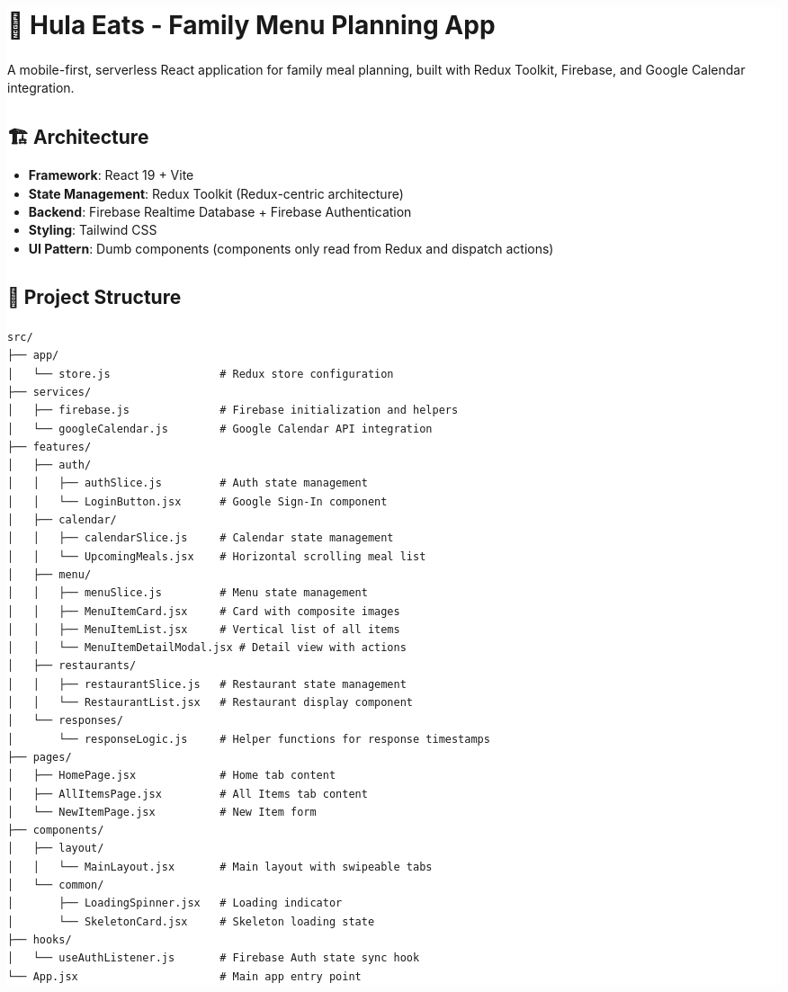# 🌺 Hula Eats - Family Menu Planning App

A mobile-first, serverless React application for family meal planning, built with Redux Toolkit, Firebase, and Google Calendar integration.

## 🏗️ Architecture

- **Framework**: React 19 + Vite
- **State Management**: Redux Toolkit (Redux-centric architecture)
- **Backend**: Firebase Realtime Database + Firebase Authentication
- **Styling**: Tailwind CSS
- **UI Pattern**: Dumb components (components only read from Redux and dispatch actions)

## 📁 Project Structure

```
src/
├── app/
│   └── store.js                 # Redux store configuration
├── services/
│   ├── firebase.js              # Firebase initialization and helpers
│   └── googleCalendar.js        # Google Calendar API integration
├── features/
│   ├── auth/
│   │   ├── authSlice.js         # Auth state management
│   │   └── LoginButton.jsx      # Google Sign-In component
│   ├── calendar/
│   │   ├── calendarSlice.js     # Calendar state management
│   │   └── UpcomingMeals.jsx    # Horizontal scrolling meal list
│   ├── menu/
│   │   ├── menuSlice.js         # Menu state management
│   │   ├── MenuItemCard.jsx     # Card with composite images
│   │   ├── MenuItemList.jsx     # Vertical list of all items
│   │   └── MenuItemDetailModal.jsx # Detail view with actions
│   ├── restaurants/
│   │   ├── restaurantSlice.js   # Restaurant state management
│   │   └── RestaurantList.jsx   # Restaurant display component
│   └── responses/
│       └── responseLogic.js     # Helper functions for response timestamps
├── pages/
│   ├── HomePage.jsx             # Home tab content
│   ├── AllItemsPage.jsx         # All Items tab content
│   └── NewItemPage.jsx          # New Item form
├── components/
│   ├── layout/
│   │   └── MainLayout.jsx       # Main layout with swipeable tabs
│   └── common/
│       ├── LoadingSpinner.jsx   # Loading indicator
│       └── SkeletonCard.jsx     # Skeleton loading state
├── hooks/
│   └── useAuthListener.js       # Firebase Auth state sync hook
└── App.jsx                      # Main app entry point
```

